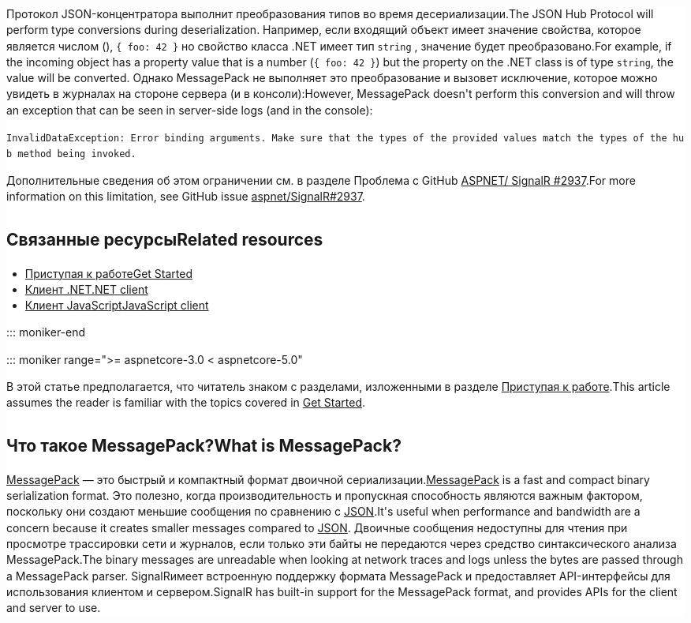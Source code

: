<span data-ttu-id="7eea6-172">Протокол JSON-концентратора выполнит преобразования типов во время десериализации.</span><span class="sxs-lookup"><span data-stu-id="7eea6-172">The JSON Hub Protocol will perform type conversions during deserialization.</span></span> <span data-ttu-id="7eea6-173">Например, если входящий объект имеет значение свойства, которое является числом (), `{ foo: 42 }` но свойство класса .NET имеет тип `string` , значение будет преобразовано.</span><span class="sxs-lookup"><span data-stu-id="7eea6-173">For example, if the incoming object has a property value that is a number (`{ foo: 42 }`) but the property on the .NET class is of type `string`, the value will be converted.</span></span> <span data-ttu-id="7eea6-174">Однако MessagePack не выполняет это преобразование и вызовет исключение, которое можно увидеть в журналах на стороне сервера (и в консоли):</span><span class="sxs-lookup"><span data-stu-id="7eea6-174">However, MessagePack doesn't perform this conversion and will throw an exception that can be seen in server-side logs (and in the console):</span></span>

```
InvalidDataException: Error binding arguments. Make sure that the types of the provided values match the types of the hub method being invoked.
```

<span data-ttu-id="7eea6-175">Дополнительные сведения об этом ограничении см. в разделе Проблема с GitHub [ASPNET/ SignalR #2937](https://github.com/aspnet/SignalR/issues/2937).</span><span class="sxs-lookup"><span data-stu-id="7eea6-175">For more information on this limitation, see GitHub issue [aspnet/SignalR#2937](https://github.com/aspnet/SignalR/issues/2937).</span></span>

## <a name="related-resources"></a><span data-ttu-id="7eea6-176">Связанные ресурсы</span><span class="sxs-lookup"><span data-stu-id="7eea6-176">Related resources</span></span>

* [<span data-ttu-id="7eea6-177">Приступая к работе</span><span class="sxs-lookup"><span data-stu-id="7eea6-177">Get Started</span></span>](xref:tutorials/signalr)
* [<span data-ttu-id="7eea6-178">Клиент .NET</span><span class="sxs-lookup"><span data-stu-id="7eea6-178">.NET client</span></span>](xref:signalr/dotnet-client)
* [<span data-ttu-id="7eea6-179">Клиент JavaScript</span><span class="sxs-lookup"><span data-stu-id="7eea6-179">JavaScript client</span></span>](xref:signalr/javascript-client)

::: moniker-end

::: moniker range=">= aspnetcore-3.0 < aspnetcore-5.0"

<span data-ttu-id="7eea6-180">В этой статье предполагается, что читатель знаком с разделами, изложенными в разделе [Приступая к работе](xref:tutorials/signalr).</span><span class="sxs-lookup"><span data-stu-id="7eea6-180">This article assumes the reader is familiar with the topics covered in [Get Started](xref:tutorials/signalr).</span></span>

## <a name="what-is-messagepack"></a><span data-ttu-id="7eea6-181">Что такое MessagePack?</span><span class="sxs-lookup"><span data-stu-id="7eea6-181">What is MessagePack?</span></span>

<span data-ttu-id="7eea6-182">[MessagePack](https://msgpack.org/index.html) — это быстрый и компактный формат двоичной сериализации.</span><span class="sxs-lookup"><span data-stu-id="7eea6-182">[MessagePack](https://msgpack.org/index.html) is a fast and compact binary serialization format.</span></span> <span data-ttu-id="7eea6-183">Это полезно, когда производительность и пропускная способность являются важным фактором, поскольку они создают меньшие сообщения по сравнению с [JSON](https://www.json.org/).</span><span class="sxs-lookup"><span data-stu-id="7eea6-183">It's useful when performance and bandwidth are a concern because it creates smaller messages compared to [JSON](https://www.json.org/).</span></span> <span data-ttu-id="7eea6-184">Двоичные сообщения недоступны для чтения при просмотре трассировки сети и журналов, если только эти байты не передаются через средство синтаксического анализа MessagePack.</span><span class="sxs-lookup"><span data-stu-id="7eea6-184">The binary messages are unreadable when looking at network traces and logs unless the bytes are passed through a MessagePack parser.</span></span> <span data-ttu-id="7eea6-185">SignalRимеет встроенную поддержку формата MessagePack и предоставляет API-интерфейсы для использования клиентом и сервером.</span><span class="sxs-lookup"><span data-stu-id="7eea6-185">SignalR has built-in support for the MessagePack format, and provides APIs for the client and server to use.</span></span>
